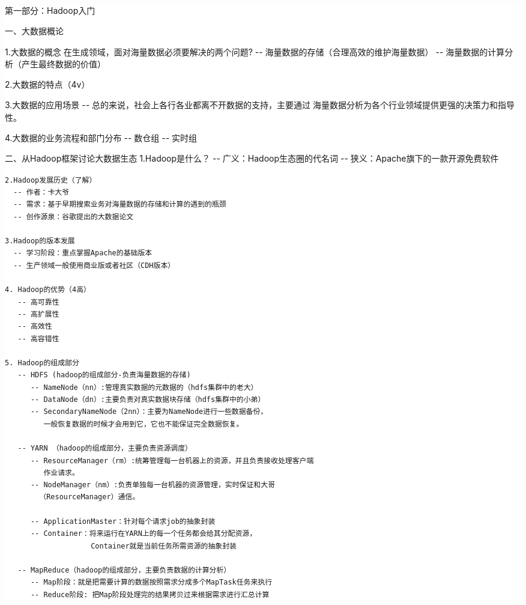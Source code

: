 第一部分：Hadoop入门

一、大数据概论

  1.大数据的概念
    在生成领域，面对海量数据必须要解决的两个问题?
	-- 海量数据的存储（合理高效的维护海量数据）
	-- 海量数据的计算分析（产生最终数据的价值）
	
  2.大数据的特点（4v）

  3.大数据的应用场景
    -- 总的来说，社会上各行各业都离不开数据的支持，主要通过
	海量数据分析为各个行业领域提供更强的决策力和指导性。
	
  4.大数据的业务流程和部门分布
    -- 数仓组
	-- 实时组
	
二、从Hadoop框架讨论大数据生态
    1.Hadoop是什么？
	  -- 广义：Hadoop生态圈的代名词
	  -- 狭义：Apache旗下的一款开源免费软件
	  
	2.Hadoop发展历史（了解）
	  -- 作者：卡大爷
	  -- 需求：基于早期搜索业务对海量数据的存储和计算的遇到的瓶颈
	  -- 创作源泉：谷歌提出的大数据论文
	  
	3.Hadoop的版本发展
	  -- 学习阶段：重点掌握Apache的基础版本
	  -- 生产领域一般使用商业版或者社区（CDH版本）
	  
	4. Hadoop的优势（4高）
	   -- 高可靠性
	   -- 高扩展性
	   -- 高效性
	   -- 高容错性
	   
	5. Hadoop的组成部分
	   -- HDFS (hadoop的组成部分-负责海量数据的存储)
	      -- NameNode（nn）:管理真实数据的元数据的（hdfs集群中的老大）
		  -- DataNode（dn）:主要负责对真实数据块存储（hdfs集群中的小弟）
		  -- SecondaryNameNode（2nn）：主要为NameNode进行一些数据备份，
		     一般恢复数据的时候才会用到它，它也不能保证完全数据恢复。
	   
	   -- YARN （hadoop的组成部分，主要负责资源调度）
	      -- ResourceManager（rm）:统筹管理每一台机器上的资源，并且负责接收处理客户端
	         作业请求。 
		  -- NodeManager（nm）:负责单独每一台机器的资源管理，实时保证和大哥
		    （ResourceManager）通信。
			
		  -- ApplicationMaster：针对每个请求job的抽象封装
		  -- Container：将来运行在YARN上的每一个任务都会给其分配资源，
				        Container就是当前任务所需资源的抽象封装
		 
	   -- MapReduce（hadoop的组成部分，主要负责数据的计算分析）	
		  -- Map阶段：就是把需要计算的数据按照需求分成多个MapTask任务来执行
		  -- Reduce阶段: 把Map阶段处理完的结果拷贝过来根据需求进行汇总计算
